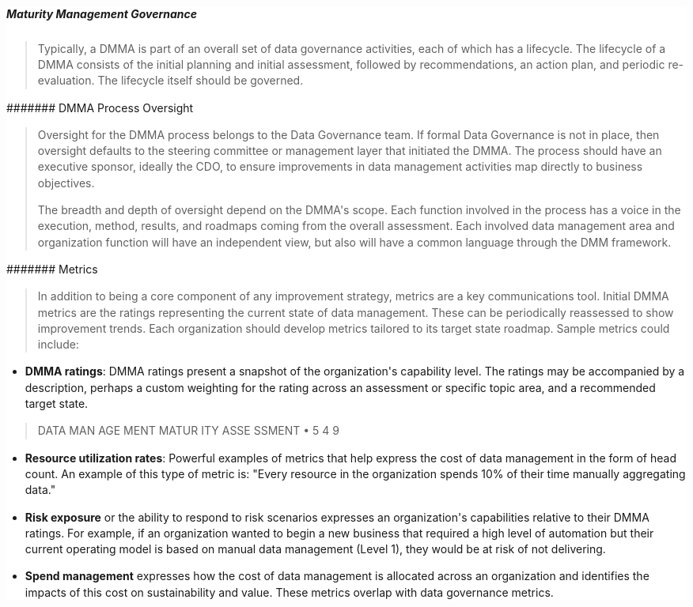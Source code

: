 ##### Maturity Management Governance

> Typically, a DMMA is part of an overall set of data governance
> activities, each of which has a lifecycle. The lifecycle of a DMMA
> consists of the initial planning and initial assessment, followed by
> recommendations, an action plan, and periodic re-evaluation. The
> lifecycle itself should be governed.

####### DMMA Process Oversight

> Oversight for the DMMA process belongs to the Data Governance team. If
> formal Data Governance is not in place, then oversight defaults to the
> steering committee or management layer that initiated the DMMA. The
> process should have an executive sponsor, ideally the CDO, to ensure
> improvements in data management activities map directly to business
> objectives.
>
> The breadth and depth of oversight depend on the DMMA's scope. Each
> function involved in the process has a voice in the execution, method,
> results, and roadmaps coming from the overall assessment. Each
> involved data management area and organization function will have an
> independent view, but also will have a common language through the DMM
> framework.

####### Metrics

> In addition to being a core component of any improvement strategy,
> metrics are a key communications tool. Initial DMMA metrics are the
> ratings representing the current state of data management. These can
> be periodically reassessed to show improvement trends. Each
> organization should develop metrics tailored to its target state
> roadmap. Sample metrics could include:

-   **DMMA ratings**: DMMA ratings present a snapshot of the
    organization's capability level. The ratings may be accompanied by a
    description, perhaps a custom weighting for the rating across an
    assessment or specific topic area, and a recommended target state.

> DATA MAN AGE MENT MATUR ITY ASSE SSMENT • 5 4 9

-   **Resource utilization rates**: Powerful examples of metrics that
    help express the cost of data management in the form of head count.
    An example of this type of metric is: "Every resource in the
    organization spends 10% of their time manually aggregating data."

-   **Risk exposure** or the ability to respond to risk scenarios
    expresses an organization's capabilities relative to their DMMA
    ratings. For example, if an organization wanted to begin a new
    business that required a high level of automation but their current
    operating model is based on manual data management (Level 1), they
    would be at risk of not delivering.

-   **Spend management** expresses how the cost of data management is
    allocated across an organization and identifies the impacts of this
    cost on sustainability and value. These metrics overlap with data
    governance metrics.
